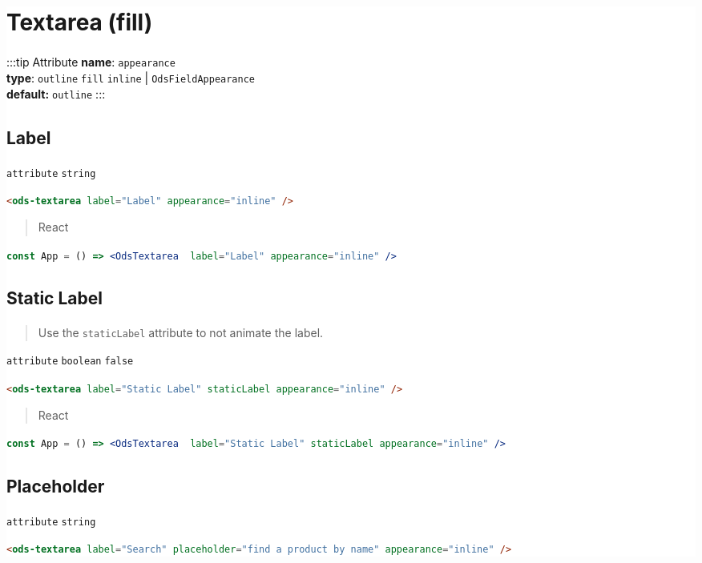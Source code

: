 # Textarea (fill)

:::tip Attribute
**name**: `appearance`<br />
**type**: `outline` `fill` `inline` | `OdsFieldAppearance` <br />
**default:** `outline`
:::

## Label

`attribute` `string`

<Preview is-grid="true">
  <ods-textarea label="Label" appearance="inline" />
</Preview>

```html
<ods-textarea label="Label" appearance="inline" />
```

> React

```jsx
const App = () => <OdsTextarea  label="Label" appearance="inline" />
```

## Static Label

> Use the `staticLabel` attribute to not animate the label.

`attribute` `boolean` `false`

<Preview is-grid="true">
  <ods-textarea label="Static Label" staticLabel appearance="inline" />
</Preview>

```html
<ods-textarea label="Static Label" staticLabel appearance="inline" />
```

> React

```jsx
const App = () => <OdsTextarea  label="Static Label" staticLabel appearance="inline" />
```

## Placeholder
`attribute` `string`

<Preview is-grid="true">
  <ods-textarea label="Search" placeholder="find a product by name" appearance="inline" />
</Preview>

```html
<ods-textarea label="Search" placeholder="find a product by name" appearance="inline" />
```

